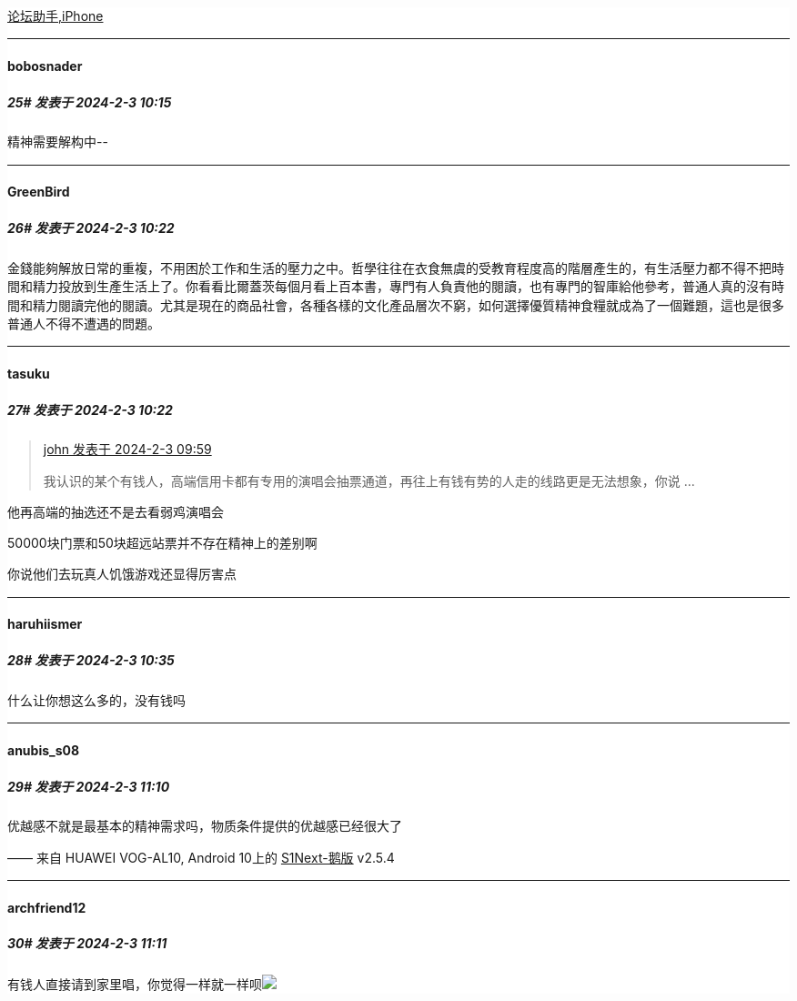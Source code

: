 [论坛助手,iPhone](https://bbs.saraba1st.com/2b/forum.php?mod=viewthread&amp;tid=2029836)

*****

####  bobosnader  
##### 25#       发表于 2024-2-3 10:15

精神需要解构中--

*****

####  GreenBird  
##### 26#       发表于 2024-2-3 10:22

金錢能夠解放日常的重複，不用困於工作和生活的壓力之中。哲學往往在衣食無虞的受教育程度高的階層產生的，有生活壓力都不得不把時間和精力投放到生產生活上了。你看看比爾蓋茨每個月看上百本書，專門有人負責他的閱讀，也有專門的智庫給他參考，普通人真的沒有時間和精力閱讀完他的閱讀。尤其是現在的商品社會，各種各樣的文化產品層次不窮，如何選擇優質精神食糧就成為了一個難題，這也是很多普通人不得不遭遇的問題。

*****

####  tasuku  
##### 27#       发表于 2024-2-3 10:22

<blockquote><a href="httphttps://bbs.saraba1st.com/2b/forum.php?mod=redirect&amp;goto=findpost&amp;pid=63868681&amp;ptid=2170679" target="_blank">john 发表于 2024-2-3 09:59</a>

我认识的某个有钱人，高端信用卡都有专用的演唱会抽票通道，再往上有钱有势的人走的线路更是无法想象，你说 ...</blockquote>
他再高端的抽选还不是去看弱鸡演唱会

50000块门票和50块超远站票并不存在精神上的差别啊

你说他们去玩真人饥饿游戏还显得厉害点

*****

####  haruhiismer  
##### 28#       发表于 2024-2-3 10:35

什么让你想这么多的，没有钱吗

*****

####  anubis_s08  
##### 29#       发表于 2024-2-3 11:10

优越感不就是最基本的精神需求吗，物质条件提供的优越感已经很大了

—— 来自 HUAWEI VOG-AL10, Android 10上的 [S1Next-鹅版](https://github.com/ykrank/S1-Next/releases) v2.5.4

*****

####  archfriend12  
##### 30#       发表于 2024-2-3 11:11

有钱人直接请到家里唱，你觉得一样就一样呗<img src="https://static.saraba1st.com/image/smiley/face2017/067.png" referrerpolicy="no-referrer">
